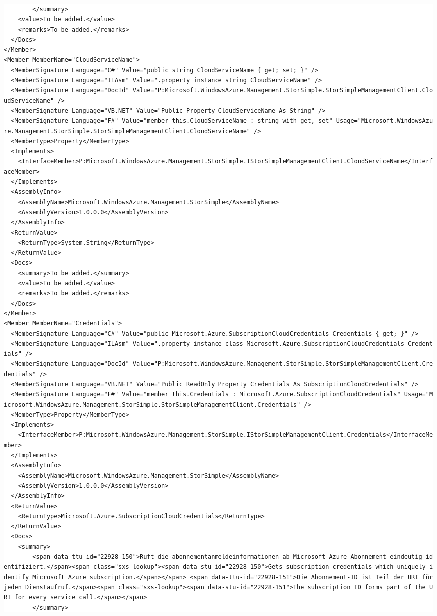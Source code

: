             </summary>
        <value>To be added.</value>
        <remarks>To be added.</remarks>
      </Docs>
    </Member>
    <Member MemberName="CloudServiceName">
      <MemberSignature Language="C#" Value="public string CloudServiceName { get; set; }" />
      <MemberSignature Language="ILAsm" Value=".property instance string CloudServiceName" />
      <MemberSignature Language="DocId" Value="P:Microsoft.WindowsAzure.Management.StorSimple.StorSimpleManagementClient.CloudServiceName" />
      <MemberSignature Language="VB.NET" Value="Public Property CloudServiceName As String" />
      <MemberSignature Language="F#" Value="member this.CloudServiceName : string with get, set" Usage="Microsoft.WindowsAzure.Management.StorSimple.StorSimpleManagementClient.CloudServiceName" />
      <MemberType>Property</MemberType>
      <Implements>
        <InterfaceMember>P:Microsoft.WindowsAzure.Management.StorSimple.IStorSimpleManagementClient.CloudServiceName</InterfaceMember>
      </Implements>
      <AssemblyInfo>
        <AssemblyName>Microsoft.WindowsAzure.Management.StorSimple</AssemblyName>
        <AssemblyVersion>1.0.0.0</AssemblyVersion>
      </AssemblyInfo>
      <ReturnValue>
        <ReturnType>System.String</ReturnType>
      </ReturnValue>
      <Docs>
        <summary>To be added.</summary>
        <value>To be added.</value>
        <remarks>To be added.</remarks>
      </Docs>
    </Member>
    <Member MemberName="Credentials">
      <MemberSignature Language="C#" Value="public Microsoft.Azure.SubscriptionCloudCredentials Credentials { get; }" />
      <MemberSignature Language="ILAsm" Value=".property instance class Microsoft.Azure.SubscriptionCloudCredentials Credentials" />
      <MemberSignature Language="DocId" Value="P:Microsoft.WindowsAzure.Management.StorSimple.StorSimpleManagementClient.Credentials" />
      <MemberSignature Language="VB.NET" Value="Public ReadOnly Property Credentials As SubscriptionCloudCredentials" />
      <MemberSignature Language="F#" Value="member this.Credentials : Microsoft.Azure.SubscriptionCloudCredentials" Usage="Microsoft.WindowsAzure.Management.StorSimple.StorSimpleManagementClient.Credentials" />
      <MemberType>Property</MemberType>
      <Implements>
        <InterfaceMember>P:Microsoft.WindowsAzure.Management.StorSimple.IStorSimpleManagementClient.Credentials</InterfaceMember>
      </Implements>
      <AssemblyInfo>
        <AssemblyName>Microsoft.WindowsAzure.Management.StorSimple</AssemblyName>
        <AssemblyVersion>1.0.0.0</AssemblyVersion>
      </AssemblyInfo>
      <ReturnValue>
        <ReturnType>Microsoft.Azure.SubscriptionCloudCredentials</ReturnType>
      </ReturnValue>
      <Docs>
        <summary>
            <span data-ttu-id="22928-150">Ruft die abonnementanmeldeinformationen ab Microsoft Azure-Abonnement eindeutig identifiziert.</span><span class="sxs-lookup"><span data-stu-id="22928-150">Gets subscription credentials which uniquely identify Microsoft Azure subscription.</span></span> <span data-ttu-id="22928-151">Die Abonnement-ID ist Teil der URI für jeden Dienstaufruf.</span><span class="sxs-lookup"><span data-stu-id="22928-151">The subscription ID forms part of the URI for every service call.</span></span>
            </summary>